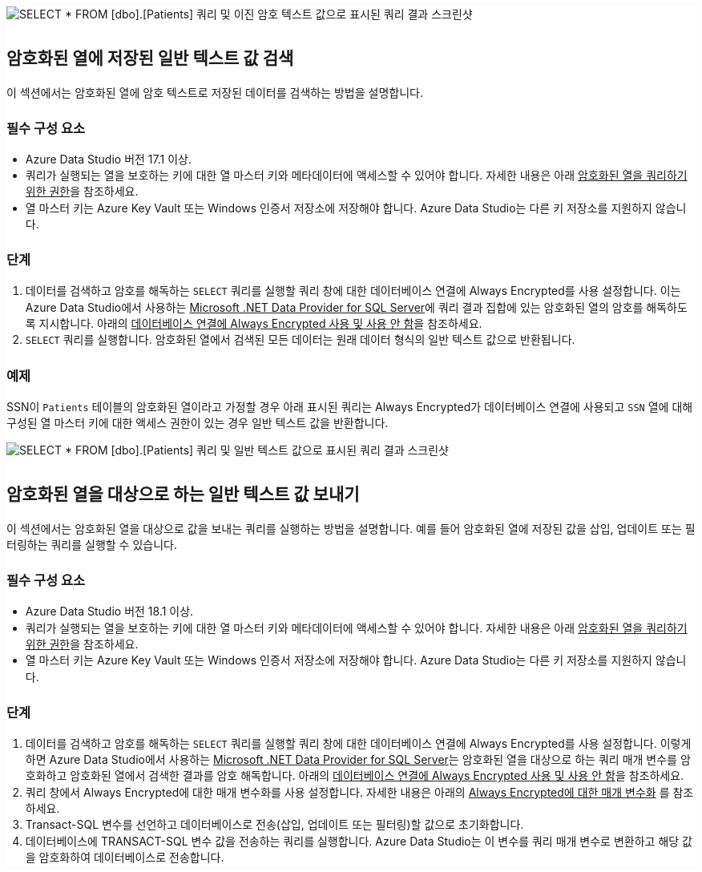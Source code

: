![SELECT * FROM [dbo].[Patients] 쿼리 및 이진 암호 텍스트 값으로 표시된 쿼리 결과 스크린샷](../../../relational-databases/security/encryption/media/always-encrypted-ads-query-ciphertext.png)
 
## <a name="retrieving-plaintext-values-stored-in-encrypted-columns"></a>암호화된 열에 저장된 일반 텍스트 값 검색    
이 섹션에서는 암호화된 열에 암호 텍스트로 저장된 데이터를 검색하는 방법을 설명합니다.

### <a name="prerequisites"></a>필수 구성 요소
- Azure Data Studio 버전 17.1 이상.
- 쿼리가 실행되는 열을 보호하는 키에 대한 열 마스터 키와 메타데이터에 액세스할 수 있어야 합니다. 자세한 내용은 아래 [암호화된 열을 쿼리하기 위한 권한](#permissions-for-querying-encrypted-columns)을 참조하세요.
- 열 마스터 키는 Azure Key Vault 또는 Windows 인증서 저장소에 저장해야 합니다. Azure Data Studio는 다른 키 저장소를 지원하지 않습니다.

### <a name="steps"></a>단계
1.  데이터를 검색하고 암호를 해독하는 `SELECT` 쿼리를 실행할 쿼리 창에 대한 데이터베이스 연결에 Always Encrypted를 사용 설정합니다. 이는 Azure Data Studio에서 사용하는 [Microsoft .NET Data Provider for SQL Server](../../../connect/ado-net/sql/sqlclient-support-always-encrypted.md)에 쿼리 결과 집합에 있는 암호화된 열의 암호를 해독하도록 지시합니다. 아래의 [데이터베이스 연결에 Always Encrypted 사용 및 사용 안 함](#enabling-and-disabling-always-encrypted-for-a-database-connection)을 참조하세요.
1.  `SELECT` 쿼리를 실행합니다. 암호화된 열에서 검색된 모든 데이터는 원래 데이터 형식의 일반 텍스트 값으로 반환됩니다.
 
### <a name="example"></a>예제
SSN이 `Patients` 테이블의 암호화된 열이라고 가정할 경우 아래 표시된 쿼리는 Always Encrypted가 데이터베이스 연결에 사용되고 `SSN` 열에 대해 구성된 열 마스터 키에 대한 액세스 권한이 있는 경우 일반 텍스트 값을 반환합니다.   

![SELECT * FROM [dbo].[Patients] 쿼리 및 일반 텍스트 값으로 표시된 쿼리 결과 스크린샷](../../../relational-databases/security/encryption/media/always-encrypted-ads-query-plaintext.png)
 
## <a name="sending-plaintext-values-targeting-encrypted-columns"></a>암호화된 열을 대상으로 하는 일반 텍스트 값 보내기       
이 섹션에서는 암호화된 열을 대상으로 값을 보내는 쿼리를 실행하는 방법을 설명합니다. 예를 들어 암호화된 열에 저장된 값을 삽입, 업데이트 또는 필터링하는 쿼리를 실행할 수 있습니다.

### <a name="prerequisites"></a>필수 구성 요소
- Azure Data Studio 버전 18.1 이상.
- 쿼리가 실행되는 열을 보호하는 키에 대한 열 마스터 키와 메타데이터에 액세스할 수 있어야 합니다. 자세한 내용은 아래 [암호화된 열을 쿼리하기 위한 권한](#permissions-for-querying-encrypted-columns)을 참조하세요.
- 열 마스터 키는 Azure Key Vault 또는 Windows 인증서 저장소에 저장해야 합니다. Azure Data Studio는 다른 키 저장소를 지원하지 않습니다.

### <a name="steps"></a>단계
1. 데이터를 검색하고 암호를 해독하는 `SELECT` 쿼리를 실행할 쿼리 창에 대한 데이터베이스 연결에 Always Encrypted를 사용 설정합니다. 이렇게 하면 Azure Data Studio에서 사용하는 [Microsoft .NET Data Provider for SQL Server](../../../connect/ado-net/sql/sqlclient-support-always-encrypted.md)는 암호화된 열을 대상으로 하는 쿼리 매개 변수를 암호화하고 암호화된 열에서 검색한 결과를 암호 해독합니다. 아래의 [데이터베이스 연결에 Always Encrypted 사용 및 사용 안 함](#enabling-and-disabling-always-encrypted-for-a-database-connection)을 참조하세요. 
1. 쿼리 창에서 Always Encrypted에 대한 매개 변수화를 사용 설정합니다. 자세한 내용은 아래의 [Always Encrypted에 대한 매개 변수화](#parameterization-for-always-encrypted) 를 참조하세요.
1. Transact-SQL 변수를 선언하고 데이터베이스로 전송(삽입, 업데이트 또는 필터링)할 값으로 초기화합니다. 
1. 데이터베이스에 TRANSACT-SQL 변수 값을 전송하는 쿼리를 실행합니다. Azure Data Studio는 이 변수를 쿼리 매개 변수로 변환하고 해당 값을 암호화하여 데이터베이스로 전송합니다.   
